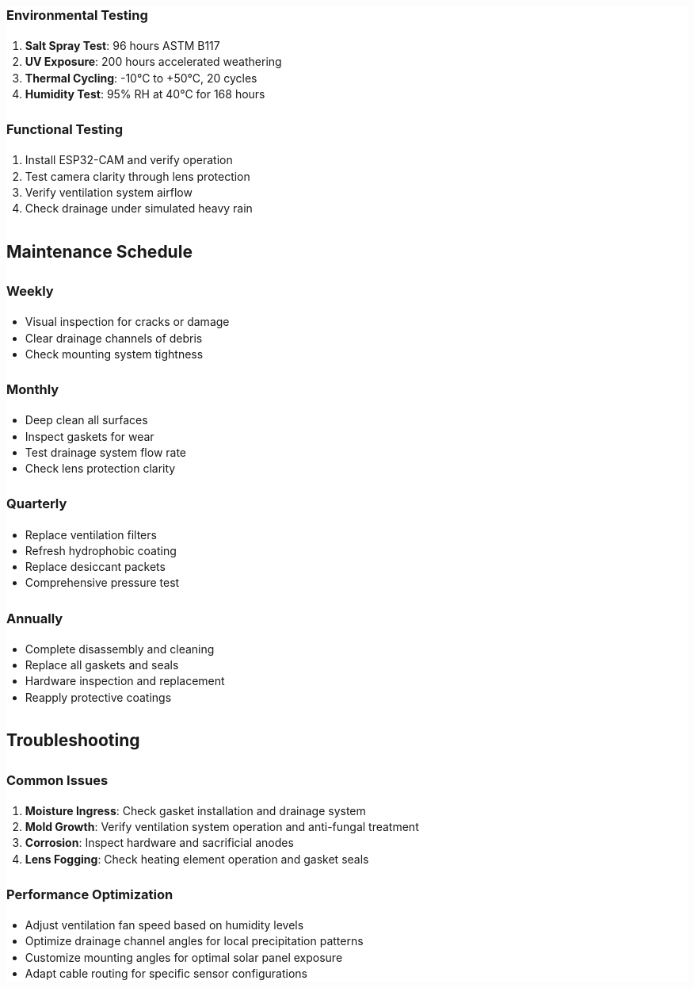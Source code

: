 ### Environmental Testing
1. **Salt Spray Test**: 96 hours ASTM B117
2. **UV Exposure**: 200 hours accelerated weathering
3. **Thermal Cycling**: -10°C to +50°C, 20 cycles
4. **Humidity Test**: 95% RH at 40°C for 168 hours

### Functional Testing
1. Install ESP32-CAM and verify operation
2. Test camera clarity through lens protection
3. Verify ventilation system airflow
4. Check drainage under simulated heavy rain

## Maintenance Schedule

### Weekly
- Visual inspection for cracks or damage
- Clear drainage channels of debris
- Check mounting system tightness

### Monthly
- Deep clean all surfaces
- Inspect gaskets for wear
- Test drainage system flow rate
- Check lens protection clarity

### Quarterly
- Replace ventilation filters
- Refresh hydrophobic coating
- Replace desiccant packets
- Comprehensive pressure test

### Annually
- Complete disassembly and cleaning
- Replace all gaskets and seals
- Hardware inspection and replacement
- Reapply protective coatings

## Troubleshooting

### Common Issues
1. **Moisture Ingress**: Check gasket installation and drainage system
2. **Mold Growth**: Verify ventilation system operation and anti-fungal treatment
3. **Corrosion**: Inspect hardware and sacrificial anodes
4. **Lens Fogging**: Check heating element operation and gasket seals

### Performance Optimization
- Adjust ventilation fan speed based on humidity levels
- Optimize drainage channel angles for local precipitation patterns
- Customize mounting angles for optimal solar panel exposure
- Adapt cable routing for specific sensor configurations

